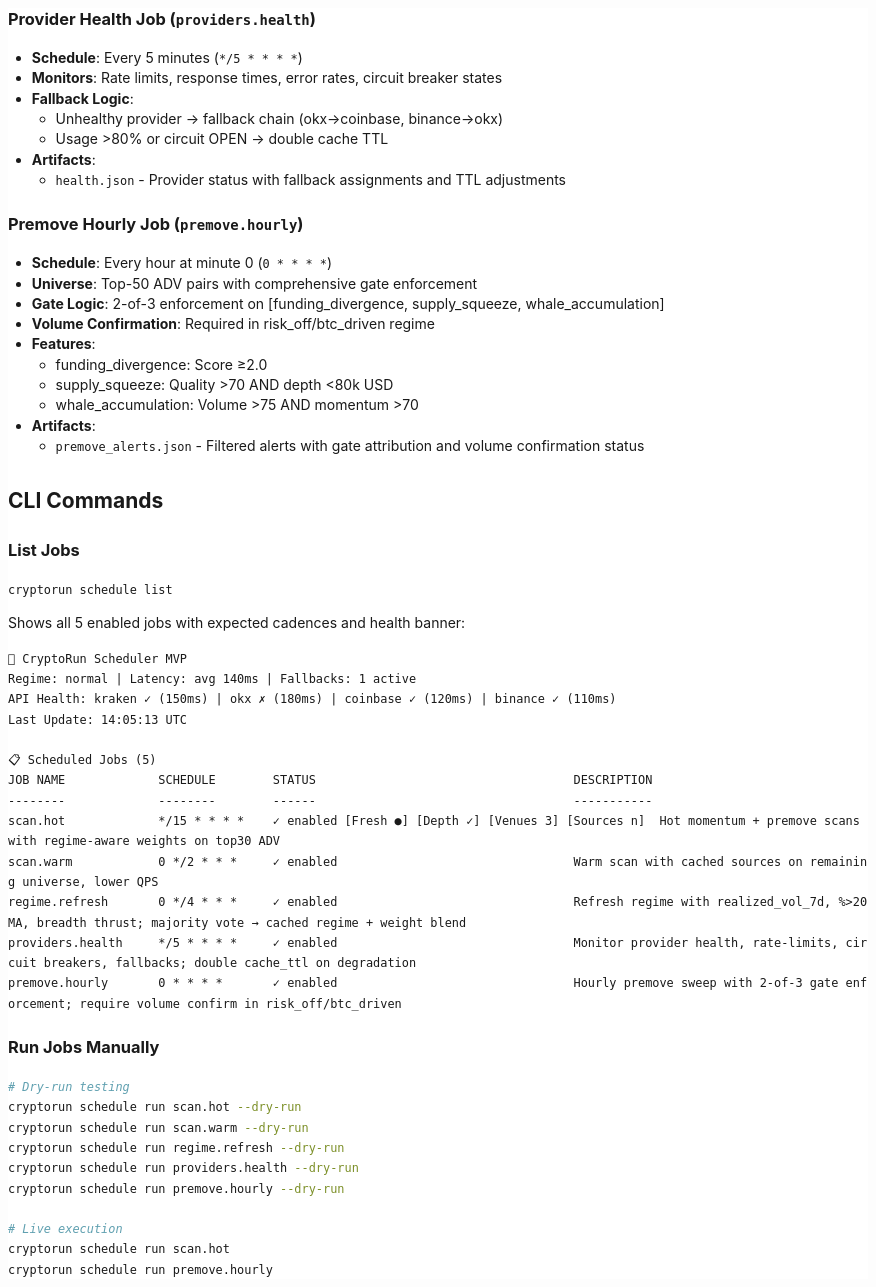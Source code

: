 ### Provider Health Job (`providers.health`)
- **Schedule**: Every 5 minutes (`*/5 * * * *`)
- **Monitors**: Rate limits, response times, error rates, circuit breaker states
- **Fallback Logic**: 
  - Unhealthy provider → fallback chain (okx→coinbase, binance→okx)
  - Usage >80% or circuit OPEN → double cache TTL
- **Artifacts**:
  - `health.json` - Provider status with fallback assignments and TTL adjustments

### Premove Hourly Job (`premove.hourly`)
- **Schedule**: Every hour at minute 0 (`0 * * * *`)
- **Universe**: Top-50 ADV pairs with comprehensive gate enforcement
- **Gate Logic**: 2-of-3 enforcement on [funding_divergence, supply_squeeze, whale_accumulation]
- **Volume Confirmation**: Required in risk_off/btc_driven regime
- **Features**:
  - funding_divergence: Score ≥2.0
  - supply_squeeze: Quality >70 AND depth <80k USD
  - whale_accumulation: Volume >75 AND momentum >70
- **Artifacts**:
  - `premove_alerts.json` - Filtered alerts with gate attribution and volume confirmation status

## CLI Commands

### List Jobs
```bash
cryptorun schedule list
```
Shows all 5 enabled jobs with expected cadences and health banner:
```
🚀 CryptoRun Scheduler MVP
Regime: normal | Latency: avg 140ms | Fallbacks: 1 active
API Health: kraken ✓ (150ms) | okx ✗ (180ms) | coinbase ✓ (120ms) | binance ✓ (110ms)
Last Update: 14:05:13 UTC

📋 Scheduled Jobs (5)
JOB NAME             SCHEDULE        STATUS                                    DESCRIPTION
--------             --------        ------                                    -----------
scan.hot             */15 * * * *    ✓ enabled [Fresh ●] [Depth ✓] [Venues 3] [Sources n]  Hot momentum + premove scans with regime-aware weights on top30 ADV
scan.warm            0 */2 * * *     ✓ enabled                                 Warm scan with cached sources on remaining universe, lower QPS
regime.refresh       0 */4 * * *     ✓ enabled                                 Refresh regime with realized_vol_7d, %>20MA, breadth thrust; majority vote → cached regime + weight blend
providers.health     */5 * * * *     ✓ enabled                                 Monitor provider health, rate-limits, circuit breakers, fallbacks; double cache_ttl on degradation
premove.hourly       0 * * * *       ✓ enabled                                 Hourly premove sweep with 2-of-3 gate enforcement; require volume confirm in risk_off/btc_driven
```

### Run Jobs Manually
```bash
# Dry-run testing
cryptorun schedule run scan.hot --dry-run
cryptorun schedule run scan.warm --dry-run  
cryptorun schedule run regime.refresh --dry-run
cryptorun schedule run providers.health --dry-run
cryptorun schedule run premove.hourly --dry-run

# Live execution
cryptorun schedule run scan.hot
cryptorun schedule run premove.hourly
```
